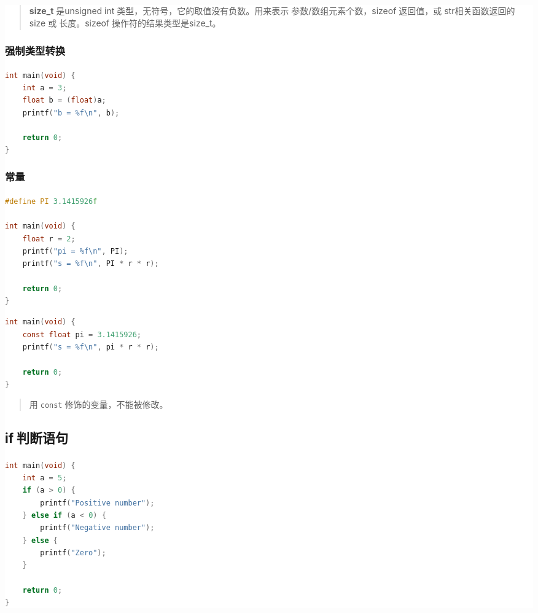 > **size_t** 是unsigned int 类型，无符号，它的取值没有负数。用来表示 参数/数组元素个数，sizeof 返回值，或 str相关函数返回的 size 或 长度。sizeof 操作符的结果类型是size_t。

### 强制类型转换
```c
int main(void) {
    int a = 3;
    float b = (float)a;
    printf("b = %f\n", b);

    return 0;
}
```

### 常量
```c
#define PI 3.1415926f

int main(void) {
    float r = 2;
    printf("pi = %f\n", PI);
    printf("s = %f\n", PI * r * r);

    return 0;
}
```

```c
int main(void) {
    const float pi = 3.1415926;
    printf("s = %f\n", pi * r * r);

    return 0;
}
```

> 用 `const` 修饰的变量，不能被修改。

## if 判断语句
```c
int main(void) {
    int a = 5;
    if (a > 0) {
        printf("Positive number");
    } else if (a < 0) {
        printf("Negative number");
    } else {
        printf("Zero");
    }

    return 0;
}
```
